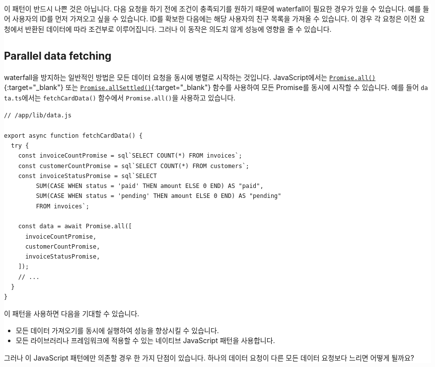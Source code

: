 이 패턴이 반드시 나쁜 것은 아닙니다. 다음 요청을 하기 전에 조건이 충족되기를 원하기 때문에 waterfall이 필요한 경우가 있을 수 있습니다. 예를 들어 사용자의 ID를 먼저 가져오고 싶을 수 있습니다. ID를 확보한 다음에는 해당 사용자의 친구 목록을 가져올 수 있습니다. 이 경우 각 요청은 이전 요청에서 반환된 데이터에 따라 조건부로 이루어집니다. 그러나 이 동작은 의도치 않게 성능에 영향을 줄 수 있습니다.

## Parallel data fetching

waterfall을 방지하는 일반적인 방법은 모든 데이터 요청을 동시에 병렬로 시작하는 것입니다. JavaScript에서는 [`Promise.all()`](https://developer.mozilla.org/en-US/docs/Web/JavaScript/Reference/Global_Objects/Promise/all){:target="\_blank"} 또는 [`Promise.allSettled()`](https://developer.mozilla.org/en-US/docs/Web/JavaScript/Reference/Global_Objects/Promise/allSettled){:target="\_blank"} 함수를 사용하여 모든 Promise를 동시에 시작할 수 있습니다. 예를 들어 `data.ts`에서는 `fetchCardData()` 함수에서 `Promise.all()`을 사용하고 있습니다.

```react
// /app/lib/data.js

export async function fetchCardData() {
  try {
    const invoiceCountPromise = sql`SELECT COUNT(*) FROM invoices`;
    const customerCountPromise = sql`SELECT COUNT(*) FROM customers`;
    const invoiceStatusPromise = sql`SELECT
         SUM(CASE WHEN status = 'paid' THEN amount ELSE 0 END) AS "paid",
         SUM(CASE WHEN status = 'pending' THEN amount ELSE 0 END) AS "pending"
         FROM invoices`;
 
    const data = await Promise.all([
      invoiceCountPromise,
      customerCountPromise,
      invoiceStatusPromise,
    ]);
    // ...
  }
}
```

이 패턴을 사용하면 다음을 기대할 수 있습니다.
- 모든 데이터 가져오기를 동시에 실행하여 성능을 향상시킬 수 있습니다.
- 모든 라이브러리나 프레임워크에 적용할 수 있는 네이티브 JavaScript 패턴을 사용합니다.

그러나 이 JavaScript 패턴에만 의존할 경우 한 가지 단점이 있습니다. 하나의 데이터 요청이 다른 모든 데이터 요청보다 느리면 어떻게 될까요?